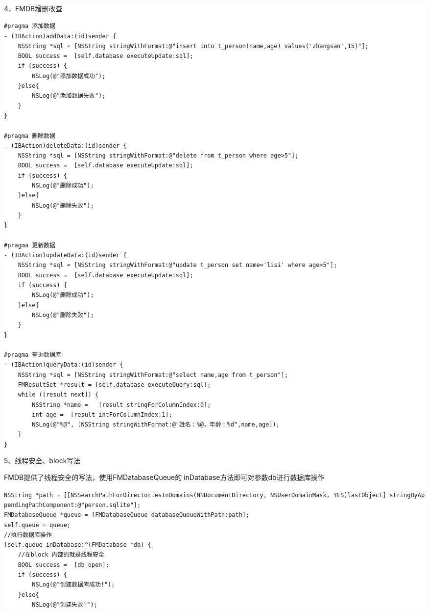 4、FMDB增删改查

```
#pragma 添加数据
- (IBAction)addData:(id)sender { 
    NSString *sql = [NSString stringWithFormat:@"insert into t_person(name,age) values('zhangsan',15)"];
    BOOL success =  [self.database executeUpdate:sql];
    if (success) {
        NSLog(@"添加数据成功");
    }else{
        NSLog(@"添加数据失败");
    }
}

#pragma 删除数据
- (IBAction)deleteData:(id)sender {
    NSString *sql = [NSString stringWithFormat:@"delete from t_person where age>5"];
    BOOL success =  [self.database executeUpdate:sql];
    if (success) {
        NSLog(@"删除成功");
    }else{
        NSLog(@"删除失败");
    }
}

#pragma 更新数据
- (IBAction)updateData:(id)sender {
    NSString *sql = [NSString stringWithFormat:@"update t_person set name='lisi' where age>5"];
    BOOL success =  [self.database executeUpdate:sql];
    if (success) {
        NSLog(@"删除成功");
    }else{
        NSLog(@"删除失败");
    }
}

#pragma 查询数据库
- (IBAction)queryData:(id)sender {
    NSString *sql = [NSString stringWithFormat:@"select name,age from t_person"];
    FMResultSet *result = [self.database executeQuery:sql];
    while ([result next]) {
        NSString *name =   [result stringForColumnIndex:0];
        int age =  [result intForColumnIndex:1];
        NSLog(@"%@", [NSString stringWithFormat:@"姓名：%@，年龄：%d",name,age]);
    }
}
```

5、线程安全、block写法

FMDB提供了线程安全的写法，使用FMDatabaseQueue的 inDatabase方法即可对参数db进行数据库操作
```
NSString *path = [[NSSearchPathForDirectoriesInDomains(NSDocumentDirectory, NSUserDomainMask, YES)lastObject] stringByAppendingPathComponent:@"person.sqlite"];
FMDatabaseQueue *queue = [FMDatabaseQueue databaseQueueWithPath:path];
self.queue = queue;
//执行数据库操作
[self.queue inDatabase:^(FMDatabase *db) { 
	//在block 内部的就是线程安全
    BOOL success =  [db open];
    if (success) {
        NSLog(@"创建数据库成功!");
    }else{
        NSLog(@"创建失败!");
```